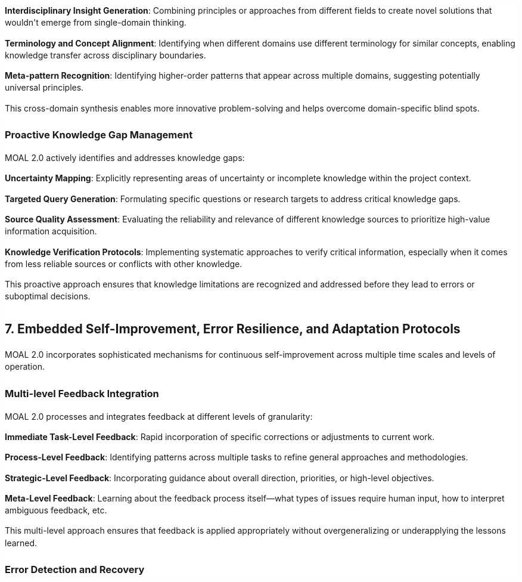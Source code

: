 **Interdisciplinary Insight Generation**: Combining principles or approaches from different fields to create novel solutions that wouldn't emerge from single-domain thinking.

**Terminology and Concept Alignment**: Identifying when different domains use different terminology for similar concepts, enabling knowledge transfer across disciplinary boundaries.

**Meta-pattern Recognition**: Identifying higher-order patterns that appear across multiple domains, suggesting potentially universal principles.

This cross-domain synthesis enables more innovative problem-solving and helps overcome domain-specific blind spots.

### Proactive Knowledge Gap Management

MOAL 2.0 actively identifies and addresses knowledge gaps:

**Uncertainty Mapping**: Explicitly representing areas of uncertainty or incomplete knowledge within the project context.

**Targeted Query Generation**: Formulating specific questions or research targets to address critical knowledge gaps.

**Source Quality Assessment**: Evaluating the reliability and relevance of different knowledge sources to prioritize high-value information acquisition.

**Knowledge Verification Protocols**: Implementing systematic approaches to verify critical information, especially when it comes from less reliable sources or conflicts with other knowledge.

This proactive approach ensures that knowledge limitations are recognized and addressed before they lead to errors or suboptimal decisions.

## 7. Embedded Self-Improvement, Error Resilience, and Adaptation Protocols

MOAL 2.0 incorporates sophisticated mechanisms for continuous self-improvement across multiple time scales and levels of operation.

### Multi-level Feedback Integration

MOAL 2.0 processes and integrates feedback at different levels of granularity:

**Immediate Task-Level Feedback**: Rapid incorporation of specific corrections or adjustments to current work.

**Process-Level Feedback**: Identifying patterns across multiple tasks to refine general approaches and methodologies.

**Strategic-Level Feedback**: Incorporating guidance about overall direction, priorities, or high-level objectives.

**Meta-Level Feedback**: Learning about the feedback process itself—what types of issues require human input, how to interpret ambiguous feedback, etc.

This multi-level approach ensures that feedback is applied appropriately without overgeneralizing or underapplying the lessons learned.

### Error Detection and Recovery
